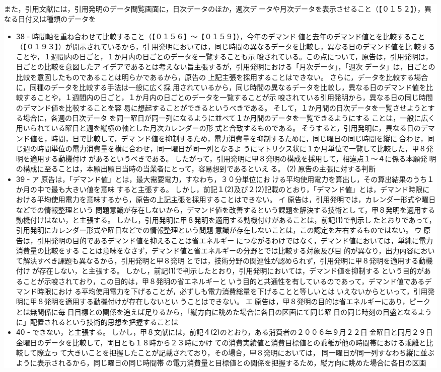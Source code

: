 また，引用文献には，引用発明のデータ閲覧画面に，日次データのほか，週次デ
ータや月次データを表示させること（【０１５２】），異なる日付又は種類のデータを
 - 38 - 
時間軸を重ね合わせて比較すること（【０１５６】～【０１５９】），今年のデマンド
値と去年のデマンド値とを比較すること（【０１９３】）が開示されているから，引
用発明においては，同じ時間の異なるデータを比較し，異なる日のデマンド値を比
較することや，１週間内の日ごと，１か月内の日ごとのデータを一覧することも示
唆されている。この点について，原告は，引用発明は，日ごとの比較を意図したア
イデアであるとは考えない旨主張するが，引用発明における「月次データ」，「週次
データ」は，日ごとの比較を意図したものであることは明らかであるから，原告の
上記主張を採用することはできない。 
さらに，データを比較する場合に，同種のデータを比較する手法は一般に広く採
用されているから，同じ時間の異なるデータを比較し，異なる日のデマンド値を比
較することや，１週間内の日ごと，１か月内の日ごとのデータを一覧することが示
唆されている引用発明から，異なる日の同じ時間のデマンド値を比較することを容
易に想起することができるというべきである。 
そして，１か月間の日次データを一覧させようとする場合に，各週の日次データ
を同一曜日が同一列になるように並べて１か月間のデータを一覧できるようにする
ことは，一般に広く用いられている曜日と週を縦横の軸とした月次カレンダーの形
式と合致するものである。 
 そうすると，引用発明に，異なる日のデマンド値を，時間，日で比較して，デマ
ンド値を抑制するため，電力消費量を抑制するために，同じ曜日の同じ時間を縦に
合わせ，同じ週の時間単位の電力消費量を横に合わせ，同一曜日が同一列となるよ
うにマトリクス状に１か月単位で一覧して比較した，甲８発明を適用する動機付け
があるというべきである。 
 したがって，引用発明に甲８発明の構成を採用して，相違点１～４に係る本願発
明の構成に至ることは，本願出願日当時の当業者にとって，容易想到であるといえ
る。 
  (2) 原告の主張に対する判断 
 - 39 - 
   ア 原告は，「デマンド値」とは，最大需要電力，すなわち，３０分単位にお
ける平均使用電力を算出し，その算出結果のうち１か月の中で最も大きい値を意味
すると主張する。 
 しかし，前記１(2)及び２(2)記載のとおり，「デマンド値」とは，デマンド時限に
おける平均使用電力を意味するから，原告の上記主張を採用することはできない。 
   イ 原告は，引用発明では，カレンダー形式や曜日などでの情報整理という
問題意識が存在しないから，デマンド値を改善するという課題を解決する技術とし
て，甲８発明を適用する動機付けはない，と主張する。 
 しかし，引用発明に甲８発明を適用する動機付けがあることは，前記(1)で判示し
たとおりであって，引用発明にカレンダー形式や曜日などでの情報整理という問題
意識が存在しないことは，この認定を左右するものではない。 
ウ 原告は，引用発明の目的であるデマンド値を抑えることは省エネルギー
につながるわけではなく，デマンド値においては，単純に電力消費量の比較をする
ことは意味をなさず，デマンド値と省エネルギーの分野とでは比較する対象及び目
的が異なり，出力内容において解決すべき課題も異なるから，引用発明と甲８発明
とでは，技術分野の関連性が認められず，引用発明に甲８発明を適用する動機付け
が存在しない，と主張する。 
 しかし，前記(1)で判示したとおり，引用発明においては，デマンド値を抑制する
という目的があることが示唆されており，この目的は，甲８発明の省エネルギーと
いう目的と共通性を有しているのであって，デマンド値であるデマンド時限におけ
る平均使用電力を下げることが，必ずしも電力消費総量を下げることと等しいとは
いえないからといって，引用発明に甲８発明を適用する動機付けが存在しないとい
うことはできない。 
エ 原告は，甲８発明の目的は省エネルギーにあり，ピークとは無関係に毎
日目標との関係を追えば足りるから，「縦方向に眺めた場合に各日の区画にて同じ曜
日の同じ時刻の目盛となるように」配置されるという技術的思想を把握することは
 - 40 - 
できない，と主張する。 
しかし，甲８文献には，前記４(2)のとおり，ある消費者の２００６年９月２２日
金曜日と同月２９日金曜日のデータを比較して，両日とも１８時から２３時にかけ
ての消費実績値と消費目標値との乖離が他の時間帯における乖離と比較して際立っ
て大きいことを把握したことが記載されており，その場合，甲８発明においては，
同一曜日が同一列すなわち縦に並ぶように表示されるから，同じ曜日の同じ時間帯
の電力消費量と目標値との関係を把握するため，縦方向に眺めた場合に各日の区画